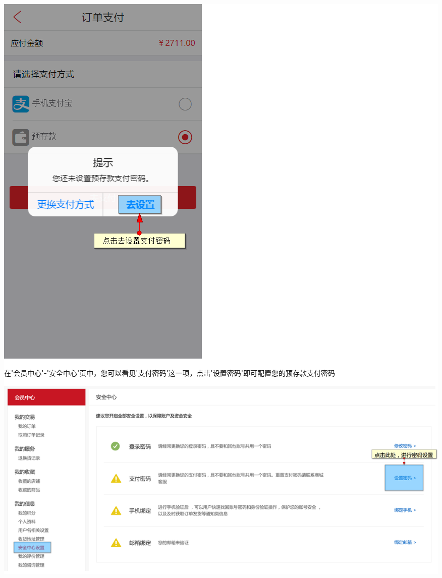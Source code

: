 ![](images/member-deposit14.png)

在'会员中心'-'安全中心'页中，您可以看见'支付密码'这一项，点击'设置密码'即可配置您的预存款支付密码

![](images/member-deposit15.png)
